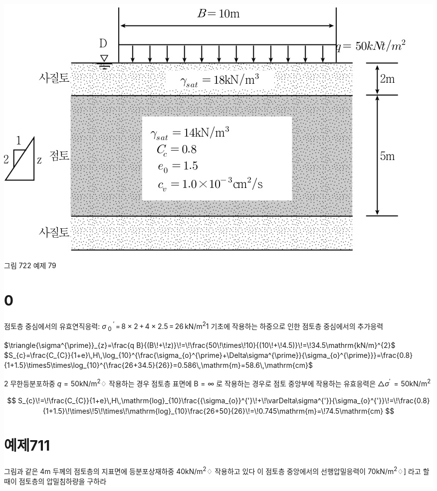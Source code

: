 ![](images/a5dbd6fdbbd5f1cf90843a237a64695b80e5d7826bd618c86454c2a0aad6ceef.jpg)  
그림 722 예제 79  

# 0  

점토층 중심에서의 유효연직응력: $\sigma_{\mathrm{~0~}}^{'}\,{=}\,8\times2\,{+}\,4\times2.5\,{=}\,26\,\mathrm{kN/m^{2}}$1 기초에 작용하는 하중으로 인한 점토층 중심에서의 추가응력  

$\triangle{\sigma^{\prime}}_{z}=\frac{q B}{(B\!+\!z)}\!=\!\frac{50\!\times\!10}{(10\!+\!4.5)}\!=\!34.5\mathrm{kN/m}^{2}$ $S_{c}=\frac{C_{C}}{1+e}\,H\,\log_{10}^{\frac{\sigma_{o}^{\prime}+\Delta\sigma^{\prime}}{\sigma_{o}^{\prime}}}=\frac{0.8}{1+1.5}\times5\times\log_{10}^{\frac{26+34.5}{26}}=0.586\,\mathrm{m}=58.6\,\mathrm{cm}$  

2 무한등분포하중 $q{=}50\mathrm{kN}/\mathrm{m}^{2}\diamondsuit$ 작용하는 경우 점토층 표면에 $\mathrm{B}{=}\infty$ 로 작용하는 경우로 점토 중앙부에 작용하는 유효응력은 $\triangle\sigma^{\prime}\,{=}50\mathrm{kN/m^{2}}$  

$$
S_{c}\!=\!\frac{C_{C}}{1+e}\,H\,\mathrm{log}_{10}\frac{{\sigma_{o}}^{'}\!+\!\varDelta\sigma^{'}}{\sigma_{o}^{'}}\!=\!\frac{0.8}{1+1.5}\!\times\!5\!\times\!\mathrm{log}_{10}\frac{26+50}{26}\!=\!0.745\mathrm{m}=\!74.5\mathrm{cm}
$$  

# 예제711  

그림과 같은 $4\mathrm{m}$ 두께의 점토층의 지표면에 등분포상재하중 $40\mathrm{kN}/\mathrm{m}^{2}\diamondsuit$ 작용하고 있다 이 점토층 중앙에서의 선행압밀응력이 $70\mathrm{kN}/\mathrm{m}^{2}\diamondsuit]$ 라고 할 때이 점토층의 압밀침하량을 구하라  

